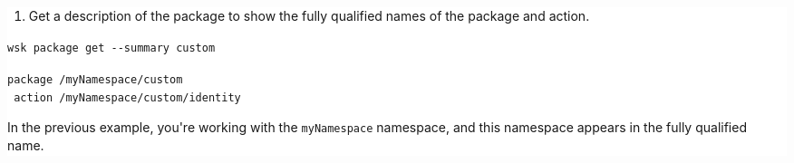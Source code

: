1. Get a description of the package to show the fully qualified names of the package and action.

  ```
  wsk package get --summary custom
  ```
  ```
  package /myNamespace/custom
   action /myNamespace/custom/identity
  ```

  In the previous example, you're working with the `myNamespace` namespace, and this namespace appears in the fully qualified name.
